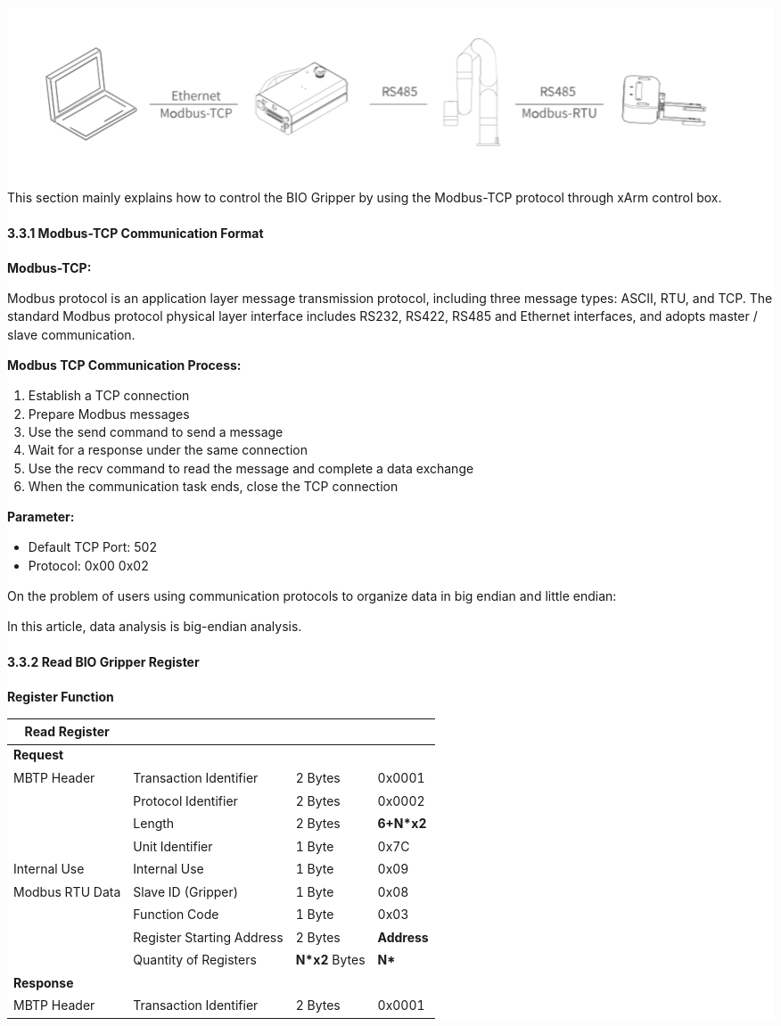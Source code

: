 ![img_8.png](assets/img_8.png)


This section mainly explains how to control the BIO Gripper by using the Modbus-TCP protocol through xArm control box.

#### 3.3.1 Modbus-TCP Communication Format

**Modbus-TCP:**

Modbus protocol is an application layer message transmission protocol, including three message types: ASCII, RTU, and TCP. The standard Modbus protocol physical layer interface includes RS232, RS422, RS485 and Ethernet interfaces, and adopts master / slave communication.

**Modbus TCP Communication Process:**

1. Establish a TCP connection
2. Prepare Modbus messages
3. Use the send command to send a message
4. Wait for a response under the same connection
5. Use the recv command to read the message and complete a data exchange
6. When the communication task ends, close the TCP connection

**Parameter:**

- Default TCP Port: 502
- Protocol: 0x00 0x02

On the problem of users using communication protocols to organize data in big endian and little endian:

In this article, data analysis is big-endian analysis.

#### 3.3.2 Read BIO Gripper Register

**Register Function**

| **Read Register** |                           |                 |             |
| ----------------- | ------------------------- |-----------------|-------------|
| **Request**       |                           |                 |             |
| MBTP Header       | Transaction Identifier    | 2 Bytes         | 0x0001      |
|                   | Protocol Identifier       | 2 Bytes         | 0x0002      |
|                   | Length                    | 2 Bytes         | **6+N\*x2** |
|                   | Unit Identifier           | 1 Byte          | 0x7C        |
| Internal Use      | Internal Use              | 1 Byte          | 0x09        |
| Modbus RTU Data   | Slave ID (Gripper)        | 1 Byte          | 0x08        |
|                   | Function Code             | 1 Byte          | 0x03        |
|                   | Register Starting Address | 2 Bytes         | **Address** |
|                   | Quantity of Registers     | **N\*x2** Bytes | **N\***     |
| **Response**      |                           |                 |             |
| MBTP Header       | Transaction Identifier    | 2 Bytes         | 0x0001      |